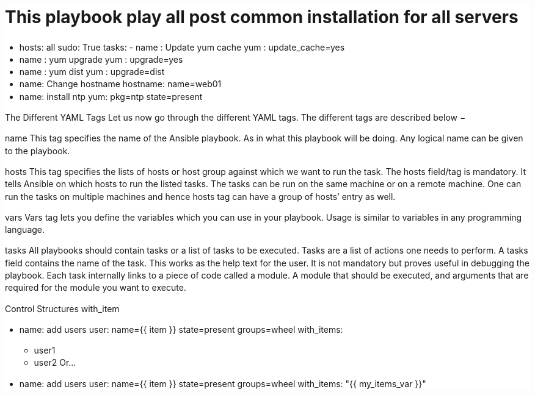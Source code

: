 
# This playbook play all post common installation for all servers
- hosts: all sudo: True
tasks: - name : Update yum cache yum : update_cache=yes
- name : yum upgrade yum : upgrade=yes
- name : yum dist yum : upgrade=dist
- name: Change hostname hostname: name=web01
- name: install ntp yum: pkg=ntp state=present





The Different YAML Tags
Let us now go through the different YAML tags. The different tags are described below −

name
This tag specifies the name of the Ansible playbook. As in what this playbook will be doing. Any logical name can be given to the playbook.

hosts
This tag specifies the lists of hosts or host group against which we want to run the task. 
The hosts field/tag is mandatory. It tells Ansible on which hosts to run the listed tasks. 
The tasks can be run on the same machine or on a remote machine. One can run the tasks on multiple machines and hence hosts tag can have a group of hosts’ entry as well.

vars
Vars tag lets you define the variables which you can use in your playbook. Usage is similar to variables in any programming language.

tasks
All playbooks should contain tasks or a list of tasks to be executed. 
Tasks are a list of actions one needs to perform. A tasks field contains the name of the task. 
This works as the help text for the user. It is not mandatory but proves useful in debugging the playbook. 
Each task internally links to a piece of code called a module. A module that should be executed, and arguments that are required for the module you want to execute.










Control Structures
with_item
- name: add users
  user: name={{ item }} state=present groups=wheel
  with_items:
    - user1
    - user2
Or...

- name: add users
  user: name={{ item }} state=present groups=wheel
  with_items: "{{ my_items_var }}"

